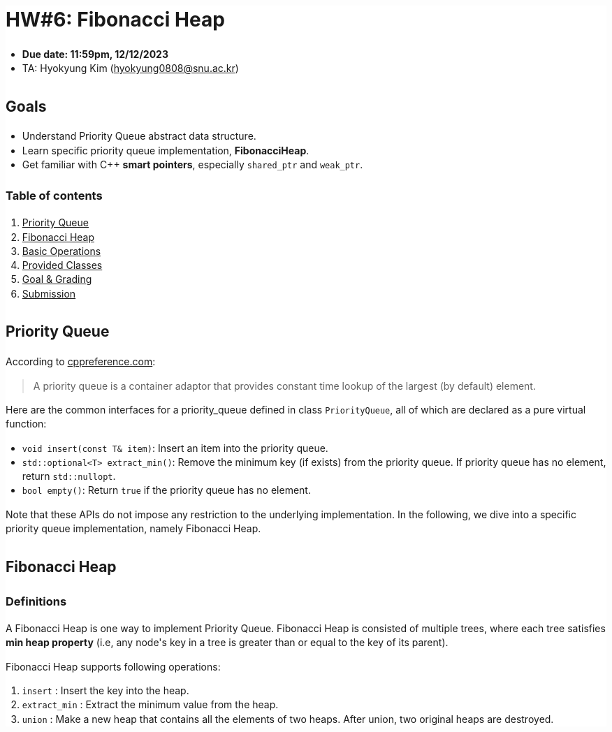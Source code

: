 # HW#6: Fibonacci Heap

* **Due date: 11:59pm, 12/12/2023**
* TA: Hyokyung Kim (hyokyung0808@snu.ac.kr)

## Goals

* Understand Priority Queue abstract data structure.
* Learn specific priority queue implementation, **FibonacciHeap**.
* Get familiar with C++ **smart pointers**, especially `shared_ptr` and `weak_ptr`.

### Table of contents

1. [Priority Queue](#Priority-Queue)
2. [Fibonacci Heap](#Fibonacci-Heap)
3. [Basic Operations](#Basic-Operations)
4. [Provided Classes](#Provided-Classes)
5. [Goal & Grading](#Goal--Grading)
6. [Submission](#Submission)

## Priority Queue

According to [cppreference.com](https://en.cppreference.com/w/cpp/container/priority_queue):

> A priority queue is a container adaptor that provides constant time
> lookup of the largest (by default) element.

Here are the common interfaces for a priority_queue defined in class
`PriorityQueue`, all of which are declared as a pure virtual function:

* `void insert(const T& item)`: Insert an item into the priority queue.
* `std::optional<T> extract_min()`: Remove the minimum key (if exists)
  from the priority queue. If priority queue has no element, return
  `std::nullopt`.
* `bool empty()`: Return `true` if the priority queue has no element.

Note that these APIs do not impose any restriction to the underlying
implementation.  In the following, we dive into a specific priority
queue implementation, namely Fibonacci Heap.


## Fibonacci Heap
### Definitions

A Fibonacci Heap is one way to implement Priority Queue. Fibonacci
Heap is consisted of multiple trees, where each tree satisfies **min
heap property** (i.e, any node's key in a tree is greater than or
equal to the key of its parent).

Fibonacci Heap supports following operations:
1. `insert` : Insert the key into the heap.
2. `extract_min` : Extract the minimum value from the heap.
3. `union` : Make a new heap that contains all the elements of two
   heaps. After union, two original heaps are destroyed.
